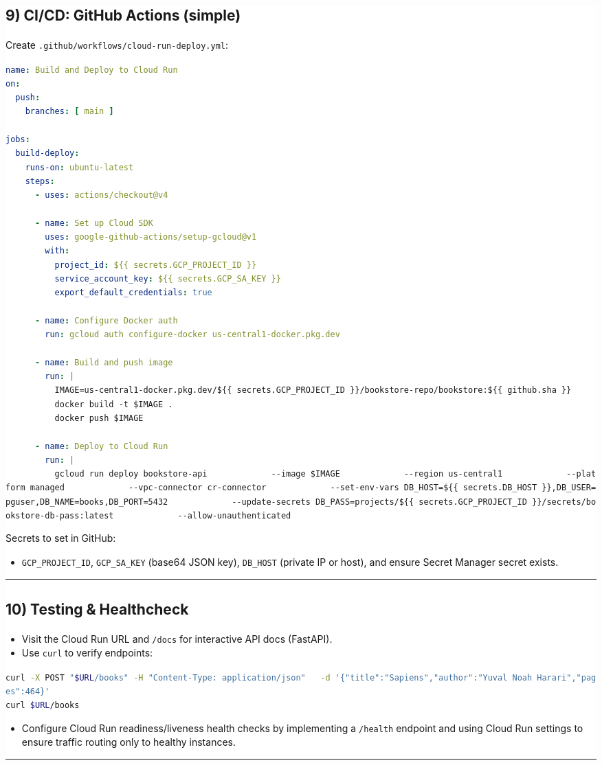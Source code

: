 ## 9) CI/CD: GitHub Actions (simple)
Create `.github/workflows/cloud-run-deploy.yml`:

```yaml
name: Build and Deploy to Cloud Run
on:
  push:
    branches: [ main ]

jobs:
  build-deploy:
    runs-on: ubuntu-latest
    steps:
      - uses: actions/checkout@v4

      - name: Set up Cloud SDK
        uses: google-github-actions/setup-gcloud@v1
        with:
          project_id: ${{ secrets.GCP_PROJECT_ID }}
          service_account_key: ${{ secrets.GCP_SA_KEY }}
          export_default_credentials: true

      - name: Configure Docker auth
        run: gcloud auth configure-docker us-central1-docker.pkg.dev

      - name: Build and push image
        run: |
          IMAGE=us-central1-docker.pkg.dev/${{ secrets.GCP_PROJECT_ID }}/bookstore-repo/bookstore:${{ github.sha }}
          docker build -t $IMAGE .
          docker push $IMAGE

      - name: Deploy to Cloud Run
        run: |
          gcloud run deploy bookstore-api             --image $IMAGE             --region us-central1             --platform managed             --vpc-connector cr-connector             --set-env-vars DB_HOST=${{ secrets.DB_HOST }},DB_USER=pguser,DB_NAME=books,DB_PORT=5432             --update-secrets DB_PASS=projects/${{ secrets.GCP_PROJECT_ID }}/secrets/bookstore-db-pass:latest             --allow-unauthenticated
```

Secrets to set in GitHub:
- `GCP_PROJECT_ID`, `GCP_SA_KEY` (base64 JSON key), `DB_HOST` (private IP or host), and ensure Secret Manager secret exists.

---

## 10) Testing & Healthcheck
- Visit the Cloud Run URL and `/docs` for interactive API docs (FastAPI).
- Use `curl` to verify endpoints:
```bash
curl -X POST "$URL/books" -H "Content-Type: application/json"   -d '{"title":"Sapiens","author":"Yuval Noah Harari","pages":464}'
curl $URL/books
```
- Configure Cloud Run readiness/liveness health checks by implementing a `/health` endpoint and using Cloud Run settings to ensure traffic routing only to healthy instances.

---